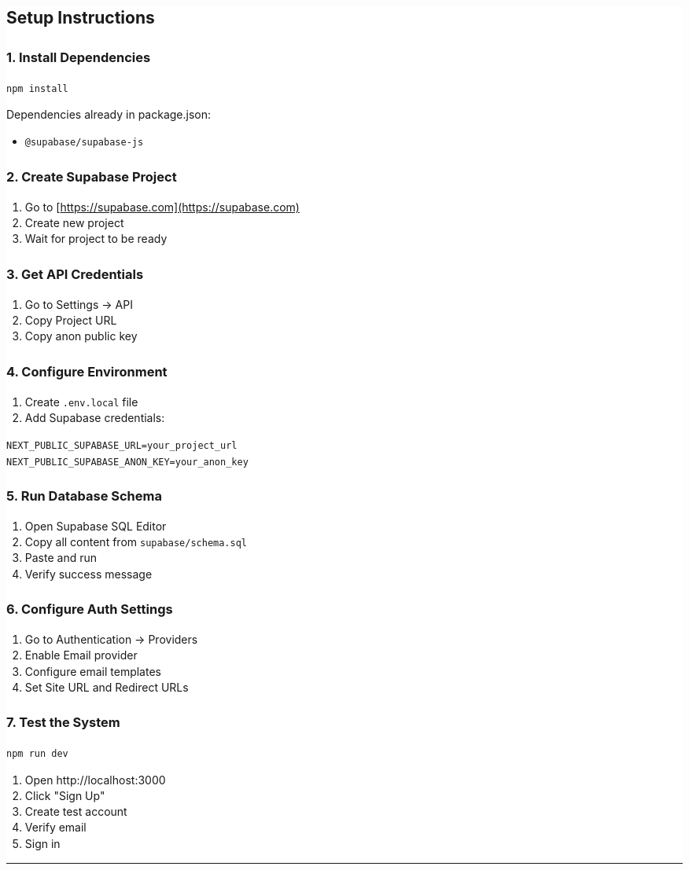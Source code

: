 
## Setup Instructions

### 1. Install Dependencies
```bash
npm install
```
Dependencies already in package.json:
- `@supabase/supabase-js`

### 2. Create Supabase Project
1. Go to [https://supabase.com](https://supabase.com)
2. Create new project
3. Wait for project to be ready

### 3. Get API Credentials
1. Go to Settings → API
2. Copy Project URL
3. Copy anon public key

### 4. Configure Environment
1. Create `.env.local` file
2. Add Supabase credentials:
```env
NEXT_PUBLIC_SUPABASE_URL=your_project_url
NEXT_PUBLIC_SUPABASE_ANON_KEY=your_anon_key
```

### 5. Run Database Schema
1. Open Supabase SQL Editor
2. Copy all content from `supabase/schema.sql`
3. Paste and run
4. Verify success message

### 6. Configure Auth Settings
1. Go to Authentication → Providers
2. Enable Email provider
3. Configure email templates
4. Set Site URL and Redirect URLs

### 7. Test the System
```bash
npm run dev
```
1. Open http://localhost:3000
2. Click "Sign Up"
3. Create test account
4. Verify email
5. Sign in

---